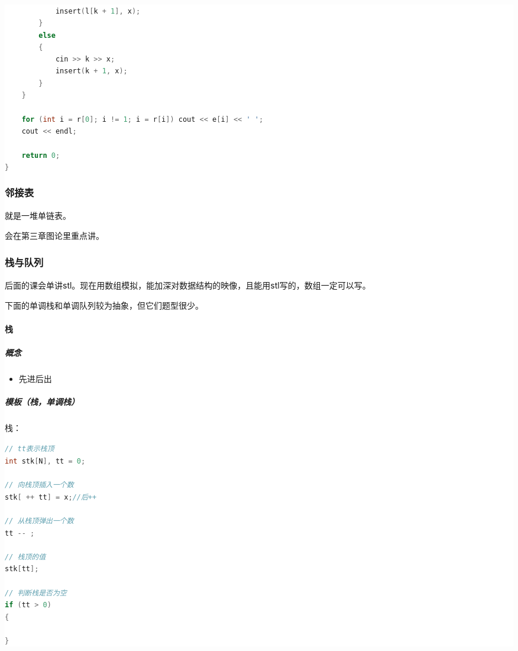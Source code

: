 ```c++
            insert(l[k + 1], x);
        }
        else
        {
            cin >> k >> x;
            insert(k + 1, x);
        }
    }

    for (int i = r[0]; i != 1; i = r[i]) cout << e[i] << ' ';
    cout << endl;

    return 0;
}


```



### 邻接表

就是一堆单链表。

会在第三章图论里重点讲。



### 栈与队列

后面的课会单讲stl。现在用数组模拟，能加深对数据结构的映像，且能用stl写的，数组一定可以写。

下面的单调栈和单调队列较为抽象，但它们题型很少。

#### 栈

##### 概念

+ 先进后出

##### 模板（栈，单调栈）

栈：

```c++
// tt表示栈顶
int stk[N], tt = 0;

// 向栈顶插入一个数
stk[ ++ tt] = x;//后++

// 从栈顶弹出一个数
tt -- ;

// 栈顶的值
stk[tt];

// 判断栈是否为空
if (tt > 0)
{

}
```
